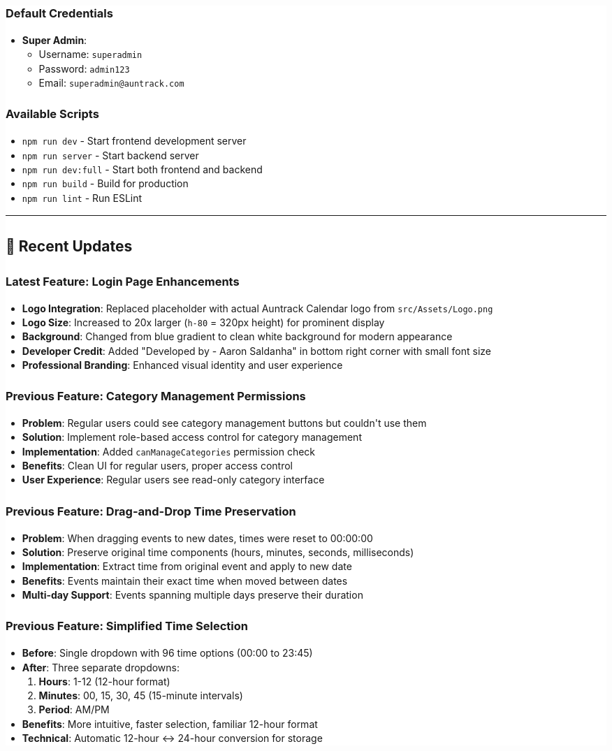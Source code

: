 ### **Default Credentials**
- **Super Admin**: 
  - Username: `superadmin`
  - Password: `admin123`
  - Email: `superadmin@auntrack.com`

### **Available Scripts**
- `npm run dev` - Start frontend development server
- `npm run server` - Start backend server
- `npm run dev:full` - Start both frontend and backend
- `npm run build` - Build for production
- `npm run lint` - Run ESLint

---

## 🔄 **Recent Updates**

### **Latest Feature: Login Page Enhancements**
- **Logo Integration**: Replaced placeholder with actual Auntrack Calendar logo from `src/Assets/Logo.png`
- **Logo Size**: Increased to 20x larger (`h-80` = 320px height) for prominent display
- **Background**: Changed from blue gradient to clean white background for modern appearance
- **Developer Credit**: Added "Developed by - Aaron Saldanha" in bottom right corner with small font size
- **Professional Branding**: Enhanced visual identity and user experience

### **Previous Feature: Category Management Permissions**
- **Problem**: Regular users could see category management buttons but couldn't use them
- **Solution**: Implement role-based access control for category management
- **Implementation**: Added `canManageCategories` permission check
- **Benefits**: Clean UI for regular users, proper access control
- **User Experience**: Regular users see read-only category interface

### **Previous Feature: Drag-and-Drop Time Preservation**
- **Problem**: When dragging events to new dates, times were reset to 00:00:00
- **Solution**: Preserve original time components (hours, minutes, seconds, milliseconds)
- **Implementation**: Extract time from original event and apply to new date
- **Benefits**: Events maintain their exact time when moved between dates
- **Multi-day Support**: Events spanning multiple days preserve their duration

### **Previous Feature: Simplified Time Selection**
- **Before**: Single dropdown with 96 time options (00:00 to 23:45)
- **After**: Three separate dropdowns:
  1. **Hours**: 1-12 (12-hour format)
  2. **Minutes**: 00, 15, 30, 45 (15-minute intervals)
  3. **Period**: AM/PM
- **Benefits**: More intuitive, faster selection, familiar 12-hour format
- **Technical**: Automatic 12-hour ↔ 24-hour conversion for storage
